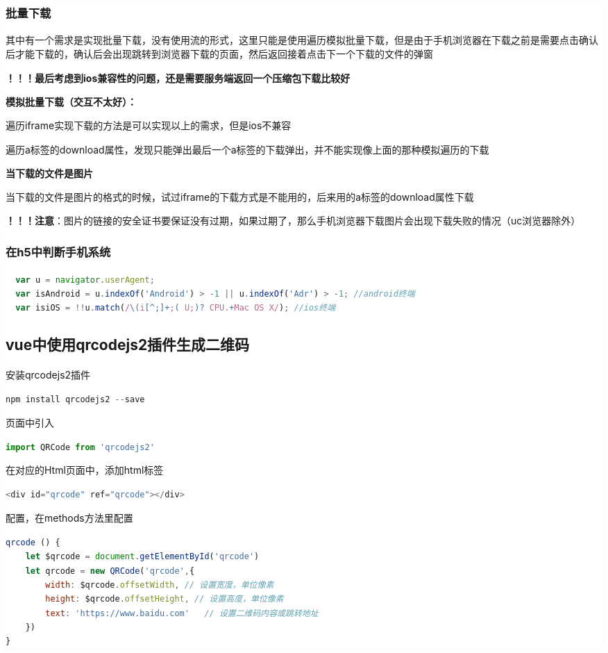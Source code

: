### **批量下载**

其中有一个需求是实现批量下载，没有使用流的形式，这里只能是使用遍历模拟批量下载，但是由于手机浏览器在下载之前是需要点击确认后才能下载的，确认后会出现跳转到浏览器下载的页面，然后返回接着点击下一个下载的文件的弹窗

**！！！最后考虑到ios兼容性的问题，还是需要服务端返回一个压缩包下载比较好**



**模拟批量下载（交互不太好）：**

遍历iframe实现下载的方法是可以实现以上的需求，但是ios不兼容

遍历a标签的download属性，发现只能弹出最后一个a标签的下载弹出，并不能实现像上面的那种模拟遍历的下载

**当下载的文件是图片**

当下载的文件是图片的格式的时候，试过iframe的下载方式是不能用的，后来用的a标签的download属性下载

**！！！注意**：图片的链接的安全证书要保证没有过期，如果过期了，那么手机浏览器下载图片会出现下载失败的情况（uc浏览器除外）



### 在h5中判断手机系统

```javascript
  var u = navigator.userAgent;
  var isAndroid = u.indexOf('Android') > -1 || u.indexOf('Adr') > -1; //android终端
  var isiOS = !!u.match(/\(i[^;]+;( U;)? CPU.+Mac OS X/); //ios终端
```



## vue中使用qrcodejs2插件生成二维码

安装qrcodejs2插件

```javascript
npm install qrcodejs2 --save
```



页面中引入

```javascript
import QRCode from 'qrcodejs2'
```



在对应的Html页面中，添加html标签

```javascript
<div id="qrcode" ref="qrcode"></div>
```



配置，在methods方法里配置

```javascript
qrcode () {
    let $qrcode = document.getElementById('qrcode')
    let qrcode = new QRCode('qrcode',{
        width: $qrcode.offsetWidth, // 设置宽度，单位像素
        height: $qrcode.offsetHeight, // 设置高度，单位像素
        text: 'https://www.baidu.com'   // 设置二维码内容或跳转地址
    })
}
```
